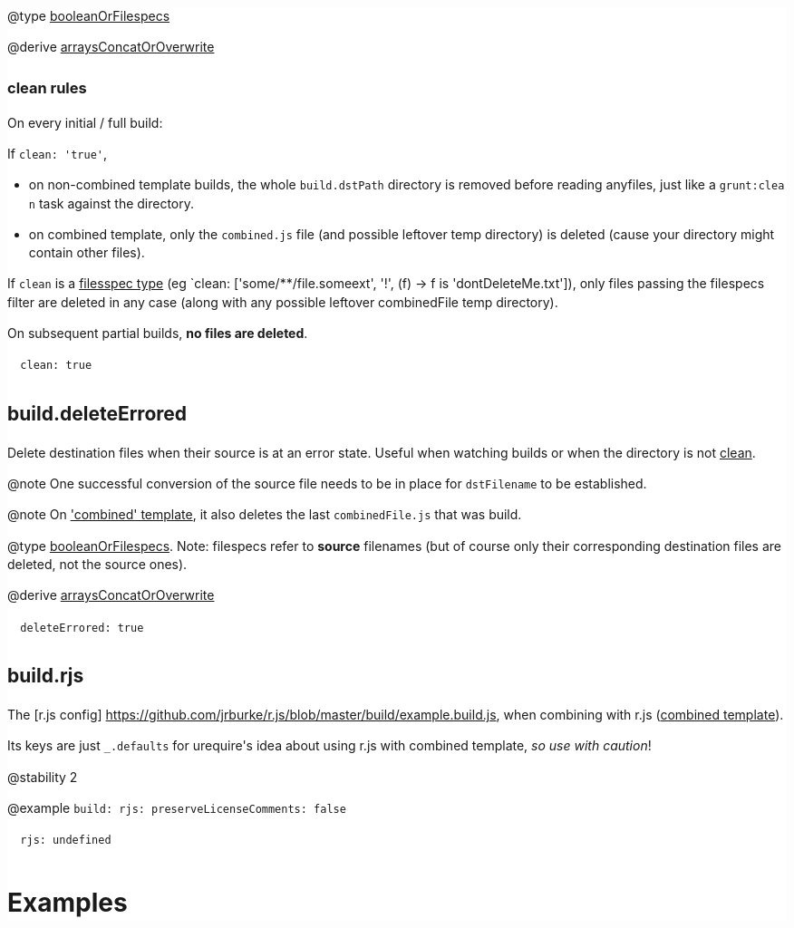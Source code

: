 @type [booleanOrFilespecs](types-and-derive#booleanOrFilespecs)

@derive [arraysConcatOrOverwrite](types-and-derive#arraysConcatOrOverwrite)

### clean rules

On every initial / full build:

If `clean: 'true'`,

  * on non-combined template builds, the whole `build.dstPath` directory is removed before reading anyfiles, just like a `grunt:clean` task against the directory.

  * on combined template, only the `combined.js` file (and possible leftover temp directory) is deleted (cause your directory might contain other files).

If `clean` is a [filesspec type](types-and-derive#filespecs) (eg `clean: ['some/**/file.someext', '!', (f) -> f is 'dontDeleteMe.txt']), only files passing the filespecs filter are deleted in any case (along with any possible leftover combinedFile temp directory).

On subsequent partial builds, **no files are deleted**.

      clean: true

## build.deleteErrored

Delete destination files when their source is at an error state. Useful when watching builds or when the directory is not [clean](#build.clean).

@note One successful conversion of the source file needs to be in place for `dstFilename` to be established.

@note On ['combined' template](combined-template), it also deletes the last `combinedFile.js` that was build.

@type [booleanOrFilespecs](types-and-derive#booleanOrFilespecs). Note: filespecs refer to **source** filenames (but of course only their corresponding destination files are deleted, not the source ones).

@derive [arraysConcatOrOverwrite](types-and-derive#arraysConcatOrOverwrite)

      deleteErrored: true

## build.rjs

The [r.js config] https://github.com/jrburke/r.js/blob/master/build/example.build.js,
when combining with r.js ([combined template](combined-template)).

Its keys are just `_.defaults` for urequire's idea about using r.js with combined template, *so use with caution*!

@stability 2

@example `build: rjs: preserveLicenseComments: false`

      rjs: undefined

# Examples
